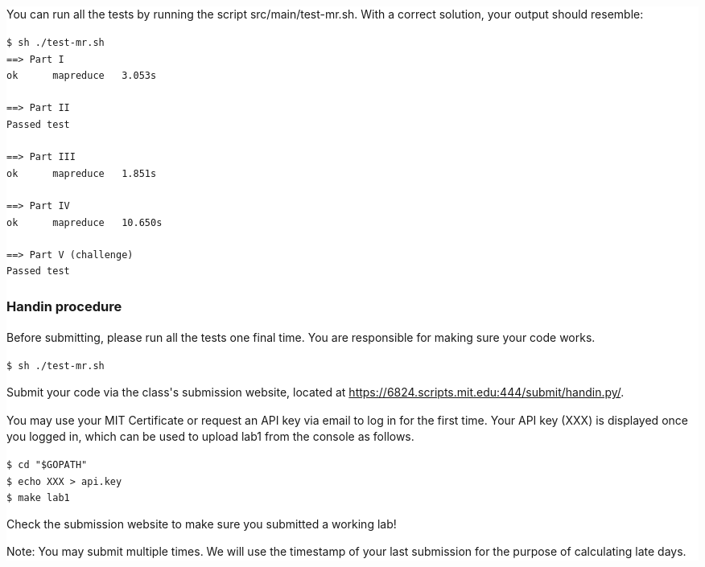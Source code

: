 You can run all the tests by running the script src/main/test-mr.sh. With a correct solution, your output should resemble:

```
$ sh ./test-mr.sh
==> Part I
ok  	mapreduce	3.053s

==> Part II
Passed test

==> Part III
ok  	mapreduce	1.851s

==> Part IV
ok  	mapreduce	10.650s

==> Part V (challenge)
Passed test
```

### Handin procedure

Before submitting, please run all the tests one final time. You are responsible for making sure your code works.

```
$ sh ./test-mr.sh
```

Submit your code via the class's submission website, located at https://6824.scripts.mit.edu:444/submit/handin.py/.

You may use your MIT Certificate or request an API key via email to log in for the first time. Your API key (XXX) is displayed once you logged in, which can be used to upload lab1 from the console as follows.

```
$ cd "$GOPATH"
$ echo XXX > api.key
$ make lab1
```

Check the submission website to make sure you submitted a working lab!

Note: You may submit multiple times. We will use the timestamp of your last submission for the purpose of calculating late days.
